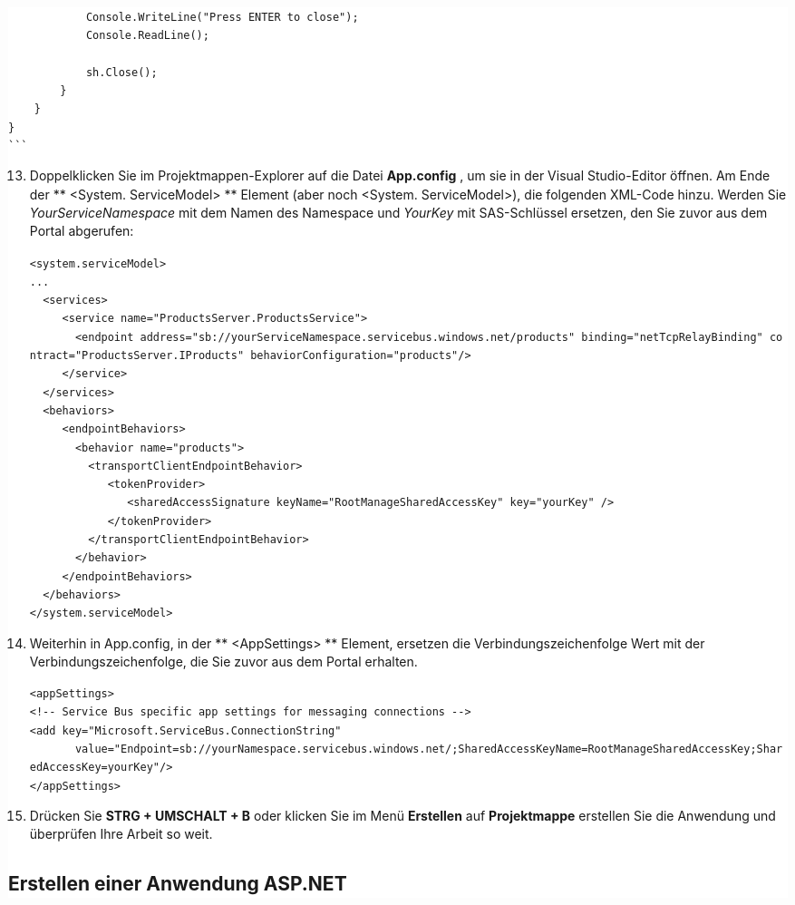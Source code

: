                 Console.WriteLine("Press ENTER to close");
                Console.ReadLine();
    
                sh.Close();
            }
        }
    }
    ```

13. Doppelklicken Sie im Projektmappen-Explorer auf die Datei **App.config** , um sie in der Visual Studio-Editor öffnen. Am Ende der ** &lt;System. ServiceModel&gt; ** Element (aber noch &lt;System. ServiceModel&gt;), die folgenden XML-Code hinzu. Werden Sie *YourServiceNamespace* mit dem Namen des Namespace und *YourKey* mit SAS-Schlüssel ersetzen, den Sie zuvor aus dem Portal abgerufen:

    ```
    <system.serviceModel>
    ...
      <services>
         <service name="ProductsServer.ProductsService">
           <endpoint address="sb://yourServiceNamespace.servicebus.windows.net/products" binding="netTcpRelayBinding" contract="ProductsServer.IProducts" behaviorConfiguration="products"/>
         </service>
      </services>
      <behaviors>
         <endpointBehaviors>
           <behavior name="products">
             <transportClientEndpointBehavior>
                <tokenProvider>
                   <sharedAccessSignature keyName="RootManageSharedAccessKey" key="yourKey" />
                </tokenProvider>
             </transportClientEndpointBehavior>
           </behavior>
         </endpointBehaviors>
      </behaviors>
    </system.serviceModel>
    ```
14. Weiterhin in App.config, in der ** &lt;AppSettings&gt; ** Element, ersetzen die Verbindungszeichenfolge Wert mit der Verbindungszeichenfolge, die Sie zuvor aus dem Portal erhalten. 

    ```
    <appSettings>
    <!-- Service Bus specific app settings for messaging connections -->
    <add key="Microsoft.ServiceBus.ConnectionString"
           value="Endpoint=sb://yourNamespace.servicebus.windows.net/;SharedAccessKeyName=RootManageSharedAccessKey;SharedAccessKey=yourKey"/>
    </appSettings>
    ```

14. Drücken Sie **STRG + UMSCHALT + B** oder klicken Sie im Menü **Erstellen** auf **Projektmappe** erstellen Sie die Anwendung und überprüfen Ihre Arbeit so weit.

## <a name="create-an-aspnet-application"></a>Erstellen einer Anwendung ASP.NET
